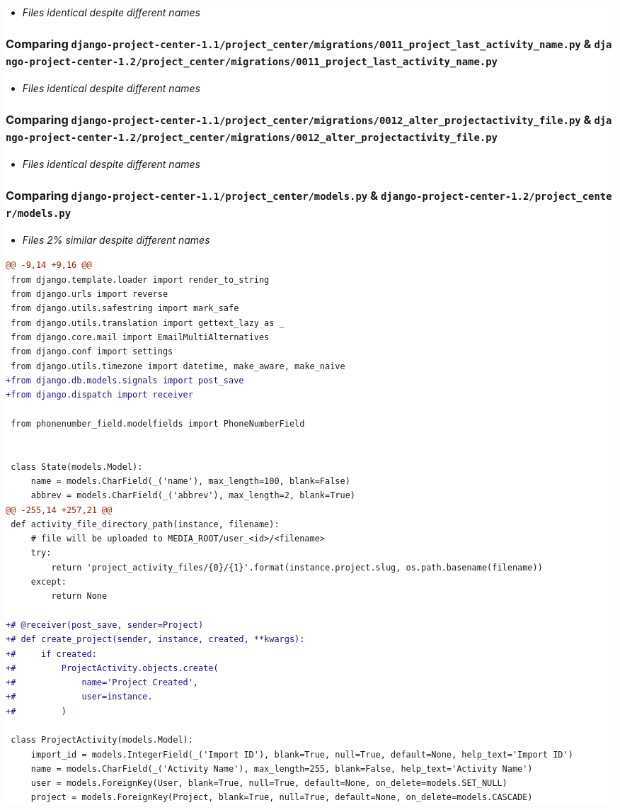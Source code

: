  * *Files identical despite different names*

### Comparing `django-project-center-1.1/project_center/migrations/0011_project_last_activity_name.py` & `django-project-center-1.2/project_center/migrations/0011_project_last_activity_name.py`

 * *Files identical despite different names*

### Comparing `django-project-center-1.1/project_center/migrations/0012_alter_projectactivity_file.py` & `django-project-center-1.2/project_center/migrations/0012_alter_projectactivity_file.py`

 * *Files identical despite different names*

### Comparing `django-project-center-1.1/project_center/models.py` & `django-project-center-1.2/project_center/models.py`

 * *Files 2% similar despite different names*

```diff
@@ -9,14 +9,16 @@
 from django.template.loader import render_to_string
 from django.urls import reverse
 from django.utils.safestring import mark_safe
 from django.utils.translation import gettext_lazy as _
 from django.core.mail import EmailMultiAlternatives
 from django.conf import settings
 from django.utils.timezone import datetime, make_aware, make_naive
+from django.db.models.signals import post_save
+from django.dispatch import receiver
 
 from phonenumber_field.modelfields import PhoneNumberField
 
 
 class State(models.Model):
     name = models.CharField(_('name'), max_length=100, blank=False)
     abbrev = models.CharField(_('abbrev'), max_length=2, blank=True)
@@ -255,14 +257,21 @@
 def activity_file_directory_path(instance, filename):
     # file will be uploaded to MEDIA_ROOT/user_<id>/<filename>
     try:
         return 'project_activity_files/{0}/{1}'.format(instance.project.slug, os.path.basename(filename))
     except:
         return None
 
+# @receiver(post_save, sender=Project)
+# def create_project(sender, instance, created, **kwargs):
+#     if created:
+#         ProjectActivity.objects.create(
+#             name='Project Created',
+#             user=instance.
+#         )
 
 class ProjectActivity(models.Model):
     import_id = models.IntegerField(_('Import ID'), blank=True, null=True, default=None, help_text='Import ID')
     name = models.CharField(_('Activity Name'), max_length=255, blank=False, help_text='Activity Name')
     user = models.ForeignKey(User, blank=True, null=True, default=None, on_delete=models.SET_NULL)
     project = models.ForeignKey(Project, blank=True, null=True, default=None, on_delete=models.CASCADE)
```